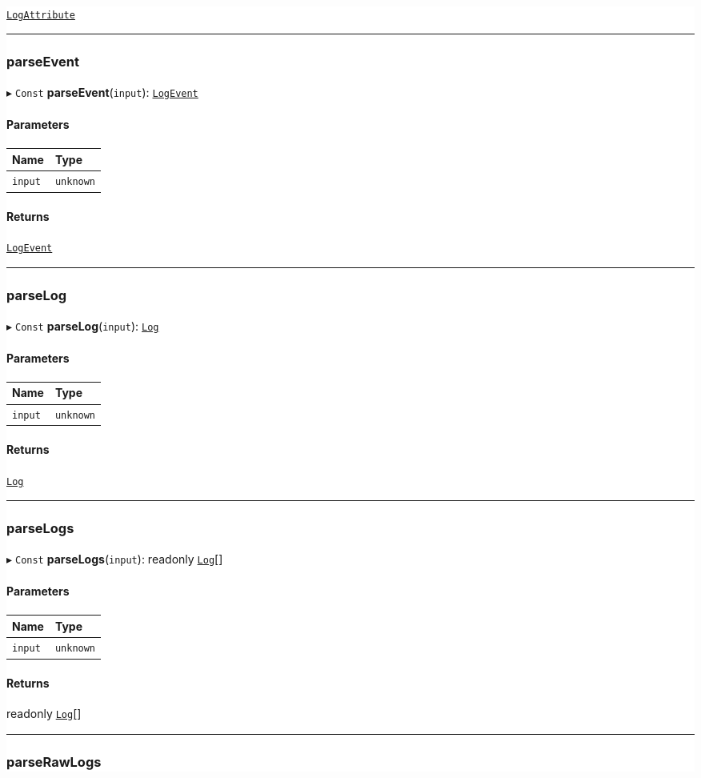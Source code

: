 [`LogAttribute`](../interfaces/LumTypes.LogAttribute.md)

___

### parseEvent

▸ `Const` **parseEvent**(`input`): [`LogEvent`](../interfaces/LumTypes.LogEvent.md)

#### Parameters

| Name | Type |
| :------ | :------ |
| `input` | `unknown` |

#### Returns

[`LogEvent`](../interfaces/LumTypes.LogEvent.md)

___

### parseLog

▸ `Const` **parseLog**(`input`): [`Log`](../interfaces/LumTypes.Log.md)

#### Parameters

| Name | Type |
| :------ | :------ |
| `input` | `unknown` |

#### Returns

[`Log`](../interfaces/LumTypes.Log.md)

___

### parseLogs

▸ `Const` **parseLogs**(`input`): readonly [`Log`](../interfaces/LumTypes.Log.md)[]

#### Parameters

| Name | Type |
| :------ | :------ |
| `input` | `unknown` |

#### Returns

readonly [`Log`](../interfaces/LumTypes.Log.md)[]

___

### parseRawLogs
